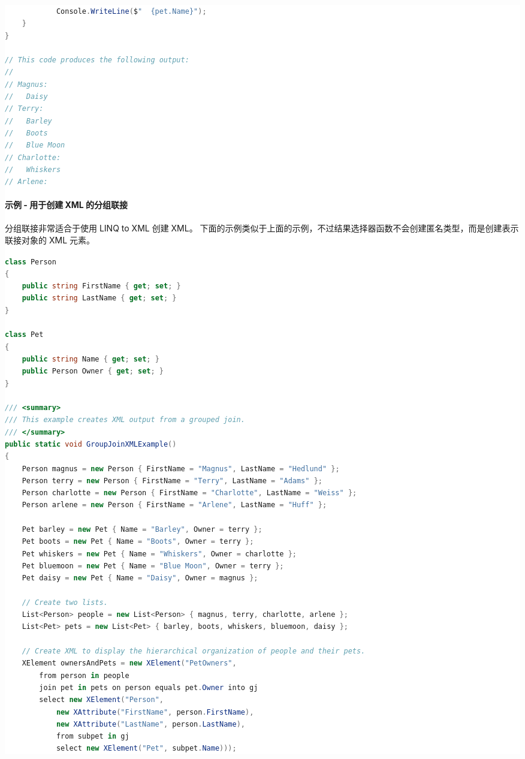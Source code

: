 ```csharp
            Console.WriteLine($"  {pet.Name}");
    }
}

// This code produces the following output:
//
// Magnus:
//   Daisy
// Terry:
//   Barley
//   Boots
//   Blue Moon
// Charlotte:
//   Whiskers
// Arlene:
```

#### 示例 - 用于创建 XML 的分组联接

分组联接非常适合于使用 LINQ to XML 创建 XML。 下面的示例类似于上面的示例，不过结果选择器函数不会创建匿名类型，而是创建表示联接对象的 XML 元素。

```csharp
class Person
{
    public string FirstName { get; set; }
    public string LastName { get; set; }
}

class Pet
{
    public string Name { get; set; }
    public Person Owner { get; set; }
}

/// <summary>
/// This example creates XML output from a grouped join.
/// </summary>
public static void GroupJoinXMLExample()
{
    Person magnus = new Person { FirstName = "Magnus", LastName = "Hedlund" };
    Person terry = new Person { FirstName = "Terry", LastName = "Adams" };
    Person charlotte = new Person { FirstName = "Charlotte", LastName = "Weiss" };
    Person arlene = new Person { FirstName = "Arlene", LastName = "Huff" };

    Pet barley = new Pet { Name = "Barley", Owner = terry };
    Pet boots = new Pet { Name = "Boots", Owner = terry };
    Pet whiskers = new Pet { Name = "Whiskers", Owner = charlotte };
    Pet bluemoon = new Pet { Name = "Blue Moon", Owner = terry };
    Pet daisy = new Pet { Name = "Daisy", Owner = magnus };

    // Create two lists.
    List<Person> people = new List<Person> { magnus, terry, charlotte, arlene };
    List<Pet> pets = new List<Pet> { barley, boots, whiskers, bluemoon, daisy };

    // Create XML to display the hierarchical organization of people and their pets.
    XElement ownersAndPets = new XElement("PetOwners",
        from person in people
        join pet in pets on person equals pet.Owner into gj
        select new XElement("Person",
            new XAttribute("FirstName", person.FirstName),
            new XAttribute("LastName", person.LastName),
            from subpet in gj
            select new XElement("Pet", subpet.Name)));

```